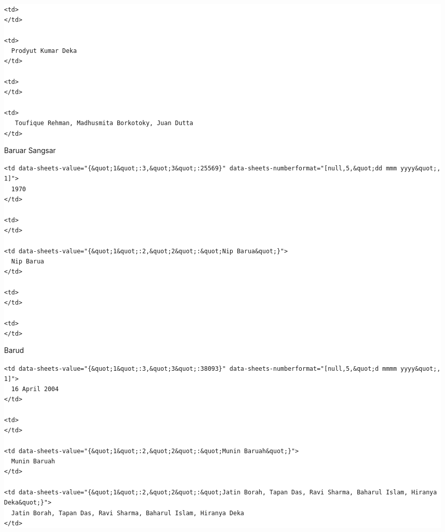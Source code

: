     <td>
    </td>
    
    <td>
      Prodyut Kumar Deka
    </td>
    
    <td>
    </td>
    
    <td>
       Toufique Rehman, Madhusmita Borkotoky, Juan Dutta
    </td>
  </tr>
  
  <tr>
    <td data-sheets-value="{&quot;1&quot;:2,&quot;2&quot;:&quot;Baruar Sangsar&quot;}">
      Baruar Sangsar
    </td>
    
    <td data-sheets-value="{&quot;1&quot;:3,&quot;3&quot;:25569}" data-sheets-numberformat="[null,5,&quot;dd mmm yyyy&quot;,1]">
      1970
    </td>
    
    <td>
    </td>
    
    <td data-sheets-value="{&quot;1&quot;:2,&quot;2&quot;:&quot;Nip Barua&quot;}">
      Nip Barua
    </td>
    
    <td>
    </td>
    
    <td>
    </td>
  </tr>
  
  <tr>
    <td data-sheets-value="{&quot;1&quot;:2,&quot;2&quot;:&quot;Barud&quot;}">
      Barud
    </td>
    
    <td data-sheets-value="{&quot;1&quot;:3,&quot;3&quot;:38093}" data-sheets-numberformat="[null,5,&quot;d mmmm yyyy&quot;,1]">
      16 April 2004
    </td>
    
    <td>
    </td>
    
    <td data-sheets-value="{&quot;1&quot;:2,&quot;2&quot;:&quot;Munin Baruah&quot;}">
      Munin Baruah
    </td>
    
    <td data-sheets-value="{&quot;1&quot;:2,&quot;2&quot;:&quot;Jatin Borah, Tapan Das, Ravi Sharma, Baharul Islam, Hiranya Deka&quot;}">
      Jatin Borah, Tapan Das, Ravi Sharma, Baharul Islam, Hiranya Deka
    </td>
    